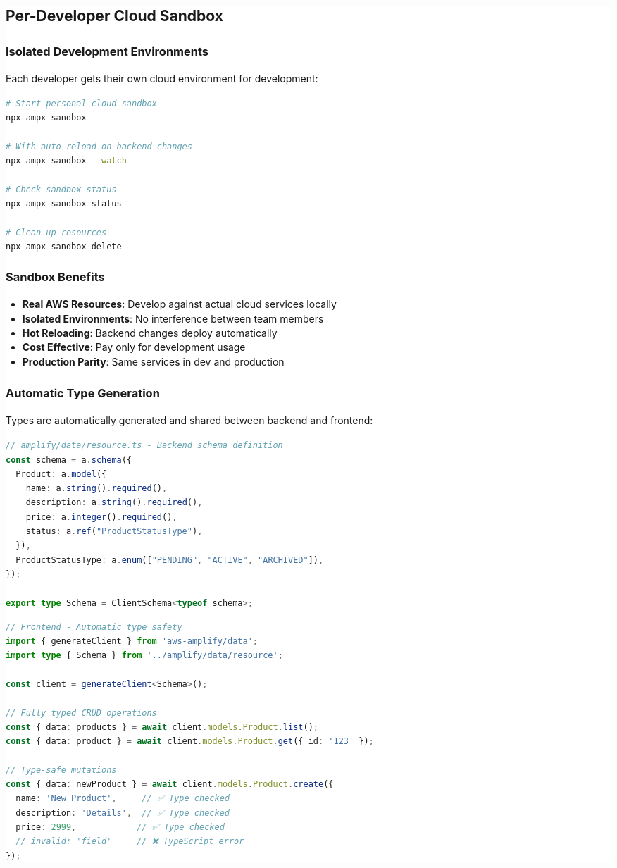 ## Per-Developer Cloud Sandbox

### Isolated Development Environments
Each developer gets their own cloud environment for development:

```bash
# Start personal cloud sandbox
npx ampx sandbox

# With auto-reload on backend changes
npx ampx sandbox --watch

# Check sandbox status
npx ampx sandbox status

# Clean up resources
npx ampx sandbox delete
```

### Sandbox Benefits
- **Real AWS Resources**: Develop against actual cloud services locally
- **Isolated Environments**: No interference between team members
- **Hot Reloading**: Backend changes deploy automatically
- **Cost Effective**: Pay only for development usage
- **Production Parity**: Same services in dev and production

### Automatic Type Generation
Types are automatically generated and shared between backend and frontend:

```typescript
// amplify/data/resource.ts - Backend schema definition
const schema = a.schema({
  Product: a.model({
    name: a.string().required(),
    description: a.string().required(),
    price: a.integer().required(),
    status: a.ref("ProductStatusType"),
  }),
  ProductStatusType: a.enum(["PENDING", "ACTIVE", "ARCHIVED"]),
});

export type Schema = ClientSchema<typeof schema>;
```

```typescript
// Frontend - Automatic type safety
import { generateClient } from 'aws-amplify/data';
import type { Schema } from '../amplify/data/resource';

const client = generateClient<Schema>();

// Fully typed CRUD operations
const { data: products } = await client.models.Product.list();
const { data: product } = await client.models.Product.get({ id: '123' });

// Type-safe mutations
const { data: newProduct } = await client.models.Product.create({
  name: 'New Product',     // ✅ Type checked
  description: 'Details',  // ✅ Type checked
  price: 2999,            // ✅ Type checked
  // invalid: 'field'     // ❌ TypeScript error
});
```

